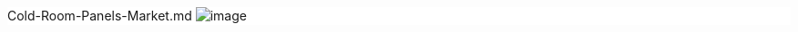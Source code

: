 Cold-Room-Panels-Market.md
![image](https://github.com/user-attachments/assets/48ba7ce2-2fdc-4ef1-b54a-5a3366568ff6)